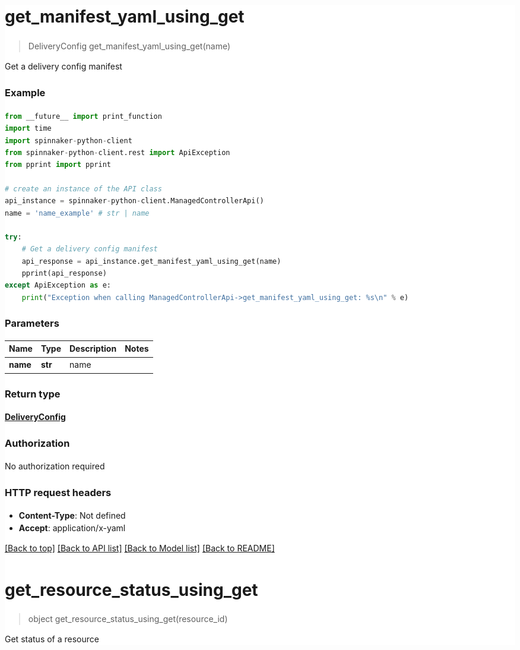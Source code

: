 # **get_manifest_yaml_using_get**
> DeliveryConfig get_manifest_yaml_using_get(name)

Get a delivery config manifest

### Example
```python
from __future__ import print_function
import time
import spinnaker-python-client
from spinnaker-python-client.rest import ApiException
from pprint import pprint

# create an instance of the API class
api_instance = spinnaker-python-client.ManagedControllerApi()
name = 'name_example' # str | name

try:
    # Get a delivery config manifest
    api_response = api_instance.get_manifest_yaml_using_get(name)
    pprint(api_response)
except ApiException as e:
    print("Exception when calling ManagedControllerApi->get_manifest_yaml_using_get: %s\n" % e)
```

### Parameters

Name | Type | Description  | Notes
------------- | ------------- | ------------- | -------------
 **name** | **str**| name | 

### Return type

[**DeliveryConfig**](DeliveryConfig.md)

### Authorization

No authorization required

### HTTP request headers

 - **Content-Type**: Not defined
 - **Accept**: application/x-yaml

[[Back to top]](#) [[Back to API list]](../README.md#documentation-for-api-endpoints) [[Back to Model list]](../README.md#documentation-for-models) [[Back to README]](../README.md)

# **get_resource_status_using_get**
> object get_resource_status_using_get(resource_id)

Get status of a resource
